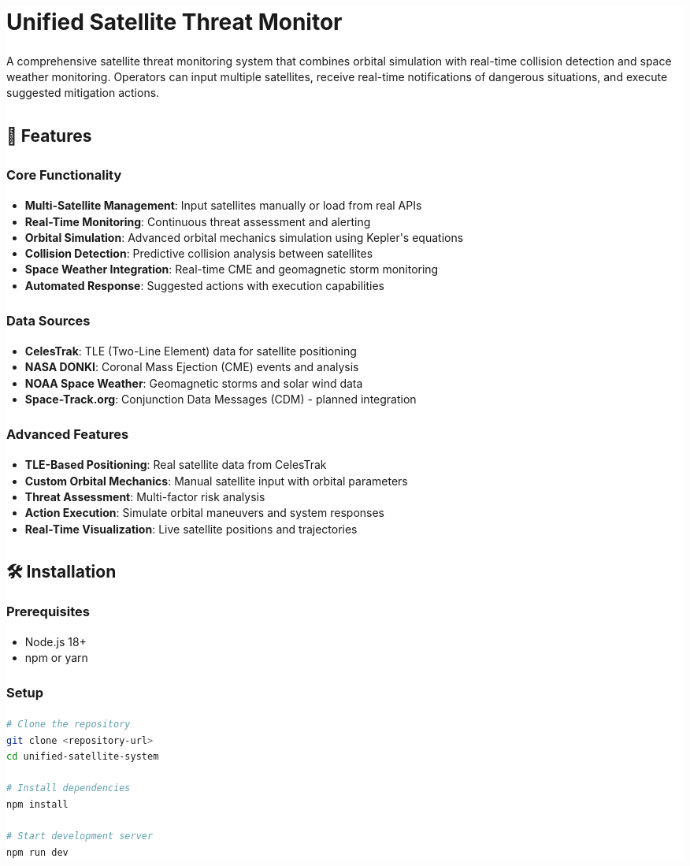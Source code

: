 # Unified Satellite Threat Monitor

A comprehensive satellite threat monitoring system that combines orbital simulation with real-time collision detection and space weather monitoring. Operators can input multiple satellites, receive real-time notifications of dangerous situations, and execute suggested mitigation actions.

## 🚀 Features

### Core Functionality
- **Multi-Satellite Management**: Input satellites manually or load from real APIs
- **Real-Time Monitoring**: Continuous threat assessment and alerting
- **Orbital Simulation**: Advanced orbital mechanics simulation using Kepler's equations
- **Collision Detection**: Predictive collision analysis between satellites
- **Space Weather Integration**: Real-time CME and geomagnetic storm monitoring
- **Automated Response**: Suggested actions with execution capabilities

### Data Sources
- **CelesTrak**: TLE (Two-Line Element) data for satellite positioning
- **NASA DONKI**: Coronal Mass Ejection (CME) events and analysis
- **NOAA Space Weather**: Geomagnetic storms and solar wind data
- **Space-Track.org**: Conjunction Data Messages (CDM) - planned integration

### Advanced Features
- **TLE-Based Positioning**: Real satellite data from CelesTrak
- **Custom Orbital Mechanics**: Manual satellite input with orbital parameters
- **Threat Assessment**: Multi-factor risk analysis
- **Action Execution**: Simulate orbital maneuvers and system responses
- **Real-Time Visualization**: Live satellite positions and trajectories

## 🛠️ Installation

### Prerequisites
- Node.js 18+ 
- npm or yarn

### Setup
```bash
# Clone the repository
git clone <repository-url>
cd unified-satellite-system

# Install dependencies
npm install

# Start development server
npm run dev
```
